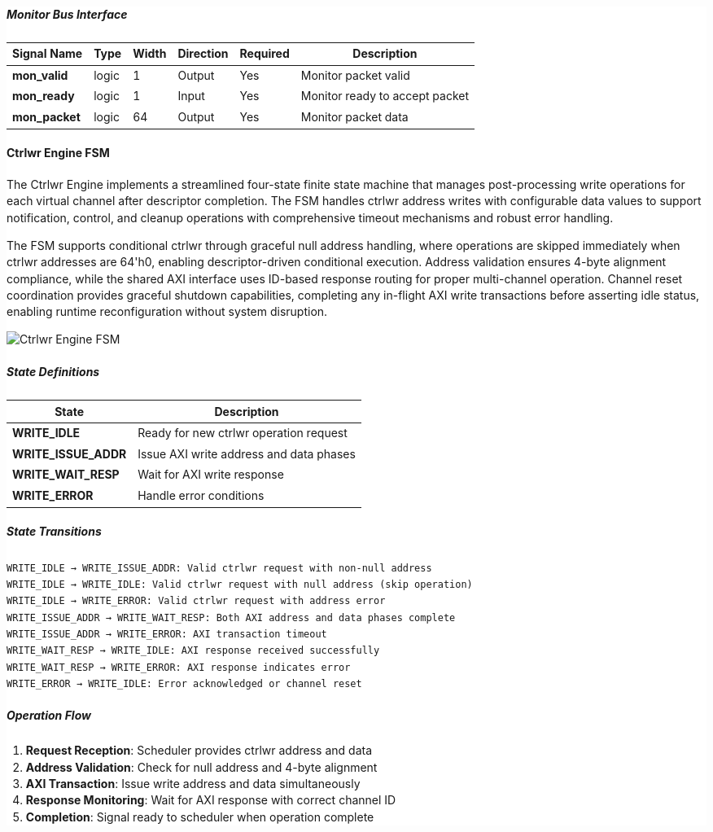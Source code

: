 ##### Monitor Bus Interface

| Signal Name | Type | Width | Direction | Required | Description |
|-------------|------|-------|-----------|----------|-------------|
| **mon_valid** | logic | 1 | Output | Yes | Monitor packet valid |
| **mon_ready** | logic | 1 | Input | Yes | Monitor ready to accept packet |
| **mon_packet** | logic | 64 | Output | Yes | Monitor packet data |

#### Ctrlwr Engine FSM

The Ctrlwr Engine implements a streamlined four-state finite state machine that manages post-processing write operations for each virtual channel after descriptor completion. The FSM handles ctrlwr address writes with configurable data values to support notification, control, and cleanup operations with comprehensive timeout mechanisms and robust error handling.

The FSM supports conditional ctrlwr through graceful null address handling, where operations are skipped immediately when ctrlwr addresses are 64'h0, enabling descriptor-driven conditional execution. Address validation ensures 4-byte alignment compliance, while the shared AXI interface uses ID-based response routing for proper multi-channel operation. Channel reset coordination provides graceful shutdown capabilities, completing any in-flight AXI write transactions before asserting idle status, enabling runtime reconfiguration without system disruption.

![Ctrlwr Engine FSM](/mnt/data/github/tsunami/design/rapids/markdown/rapids_spec/ch02_blocks/puml/ctrlwr_engine_fsm.png)

##### State Definitions

| State | Description |
|-------|-------------|
| **WRITE_IDLE** | Ready for new ctrlwr operation request |
| **WRITE_ISSUE_ADDR** | Issue AXI write address and data phases |
| **WRITE_WAIT_RESP** | Wait for AXI write response |
| **WRITE_ERROR** | Handle error conditions |

##### State Transitions

```
WRITE_IDLE → WRITE_ISSUE_ADDR: Valid ctrlwr request with non-null address
WRITE_IDLE → WRITE_IDLE: Valid ctrlwr request with null address (skip operation)
WRITE_IDLE → WRITE_ERROR: Valid ctrlwr request with address error
WRITE_ISSUE_ADDR → WRITE_WAIT_RESP: Both AXI address and data phases complete
WRITE_ISSUE_ADDR → WRITE_ERROR: AXI transaction timeout
WRITE_WAIT_RESP → WRITE_IDLE: AXI response received successfully
WRITE_WAIT_RESP → WRITE_ERROR: AXI response indicates error
WRITE_ERROR → WRITE_IDLE: Error acknowledged or channel reset
```

##### Operation Flow

1. **Request Reception**: Scheduler provides ctrlwr address and data
2. **Address Validation**: Check for null address and 4-byte alignment
3. **AXI Transaction**: Issue write address and data simultaneously
4. **Response Monitoring**: Wait for AXI response with correct channel ID
5. **Completion**: Signal ready to scheduler when operation complete

